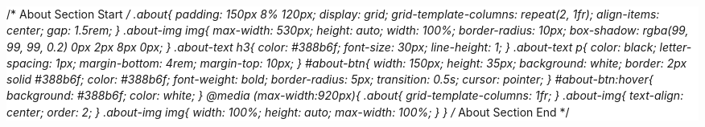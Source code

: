



/* About Section Start */
.about{
    padding: 150px 8% 120px;
    display: grid;
    grid-template-columns: repeat(2, 1fr);
    align-items: center;
    gap: 1.5rem;
}
.about-img img{
    max-width: 530px;
    height: auto;
    width: 100%;
    border-radius: 10px;
    box-shadow: rgba(99, 99, 99, 0.2) 0px 2px 8px 0px;
}
.about-text h3{
    color: #388b6f;
    font-size: 30px;
    line-height: 1;
}
.about-text p{
    color: black;
    letter-spacing: 1px;
    margin-bottom: 4rem;
    margin-top: 10px;
}
#about-btn{
    width: 150px;
    height: 35px;
    background: white;
    border: 2px solid #388b6f;
    color: #388b6f;
    font-weight: bold;
    border-radius: 5px;
    transition: 0.5s;
    cursor: pointer;
}
#about-btn:hover{
    background: #388b6f;
    color: white;
}
@media (max-width:920px){
    .about{
        grid-template-columns: 1fr;
    }
    .about-img{
        text-align: center;
        order: 2;
    }
    .about-img img{
        width: 100%;
        height: auto;
        max-width: 100%;
    }
}
/* About Section End */
